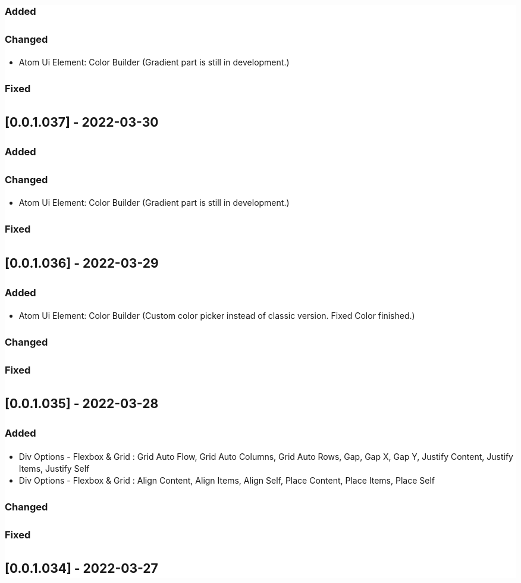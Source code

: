 ### Added

### Changed
 - Atom Ui Element: Color Builder (Gradient part is still in development.)


### Fixed


## [0.0.1.037] - 2022-03-30

### Added

### Changed
 - Atom Ui Element: Color Builder (Gradient part is still in development.)


### Fixed


## [0.0.1.036] - 2022-03-29

### Added
 - Atom Ui Element: Color Builder (Custom color picker instead of classic version. Fixed Color finished.)

### Changed


### Fixed



## [0.0.1.035] - 2022-03-28

### Added
 - Div Options - Flexbox & Grid : Grid Auto Flow, Grid Auto Columns, Grid Auto Rows, Gap, Gap X, Gap Y, Justify Content, Justify Items, Justify Self
 - Div Options - Flexbox & Grid : Align Content, Align Items, Align Self, Place Content, Place Items, Place Self

### Changed


### Fixed




## [0.0.1.034] - 2022-03-27
